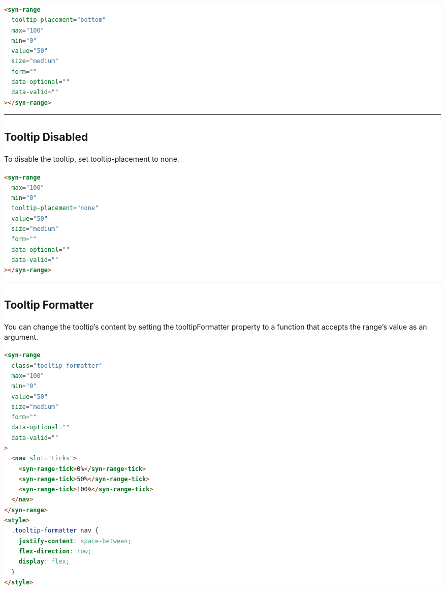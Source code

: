```html
<syn-range
  tooltip-placement="bottom"
  max="100"
  min="0"
  value="50"
  size="medium"
  form=""
  data-optional=""
  data-valid=""
></syn-range>
```

---

## Tooltip Disabled

To disable the tooltip, set tooltip-placement to none.

```html
<syn-range
  max="100"
  min="0"
  tooltip-placement="none"
  value="50"
  size="medium"
  form=""
  data-optional=""
  data-valid=""
></syn-range>
```

---

## Tooltip Formatter

You can change the tooltip’s content by setting the tooltipFormatter property to a function that accepts the range’s value as an argument.

```html
<syn-range
  class="tooltip-formatter"
  max="100"
  min="0"
  value="50"
  size="medium"
  form=""
  data-optional=""
  data-valid=""
>
  <nav slot="ticks">
    <syn-range-tick>0%</syn-range-tick>
    <syn-range-tick>50%</syn-range-tick>
    <syn-range-tick>100%</syn-range-tick>
  </nav>
</syn-range>
<style>
  .tooltip-formatter nav {
    justify-content: space-between;
    flex-direction: row;
    display: flex;
  }
</style>
```
